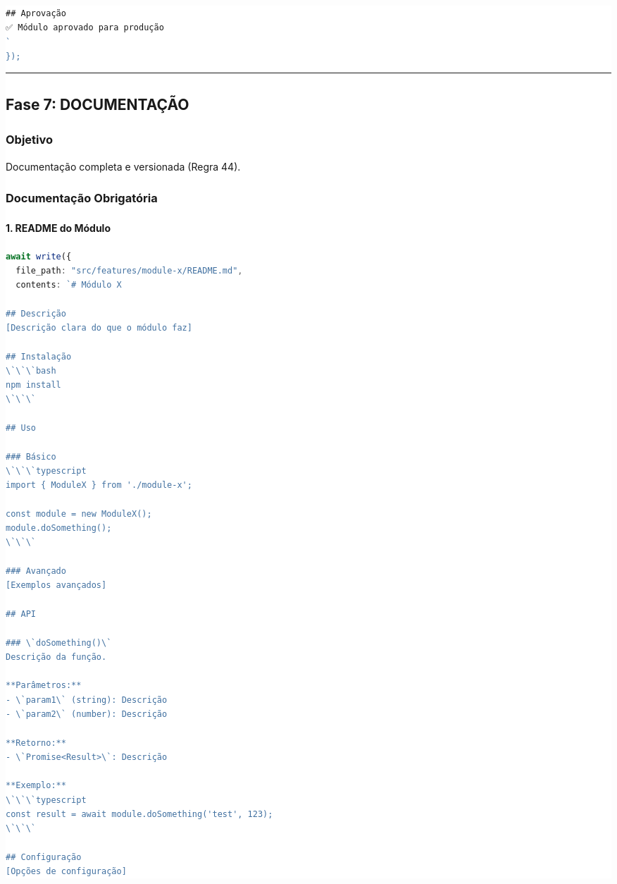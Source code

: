 ```typescript
## Aprovação
✅ Módulo aprovado para produção
`
});
```

---

## Fase 7: DOCUMENTAÇÃO

### Objetivo
Documentação completa e versionada (Regra 44).

### Documentação Obrigatória

#### 1. README do Módulo

```typescript
await write({
  file_path: "src/features/module-x/README.md",
  contents: `# Módulo X

## Descrição
[Descrição clara do que o módulo faz]

## Instalação
\`\`\`bash
npm install
\`\`\`

## Uso

### Básico
\`\`\`typescript
import { ModuleX } from './module-x';

const module = new ModuleX();
module.doSomething();
\`\`\`

### Avançado
[Exemplos avançados]

## API

### \`doSomething()\`
Descrição da função.

**Parâmetros:**
- \`param1\` (string): Descrição
- \`param2\` (number): Descrição

**Retorno:**
- \`Promise<Result>\`: Descrição

**Exemplo:**
\`\`\`typescript
const result = await module.doSomething('test', 123);
\`\`\`

## Configuração
[Opções de configuração]

```